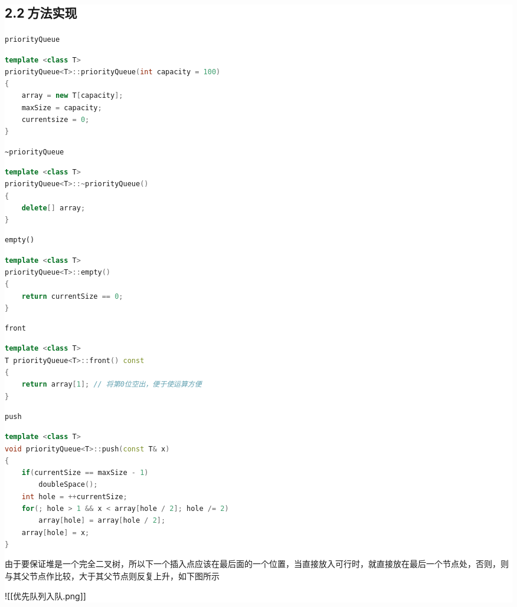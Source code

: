 ## 2.2 方法实现
`priorityQueue`
```c++
template <class T>
priorityQueue<T>::priorityQueue(int capacity = 100)
{
	array = new T[capacity];
	maxSize = capacity;
	currentsize = 0;
}
```

`~priorityQueue`
```c++
template <class T>
priorityQueue<T>::~priorityQueue()
{
	delete[] array;
}
```

`empty()`
```c++
template <class T>
priorityQueue<T>::empty()
{
	return currentSize == 0;
}
```

`front`
```c++
template <class T>
T priorityQueue<T>::front() const
{
	return array[1]; // 将第0位空出，便于使运算方便
}
```
`push`
```c++
template <class T>
void priorityQueue<T>::push(const T& x)
{
	if(currentSize == maxSize - 1)
		doubleSpace();
	int hole = ++currentSize;
	for(; hole > 1 && x < array[hole / 2]; hole /= 2)
		array[hole] = array[hole / 2];
	array[hole] = x;
}
```
由于要保证堆是一个完全二叉树，所以下一个插入点应该在最后面的一个位置，当直接放入可行时，就直接放在最后一个节点处，否则，则与其父节点作比较，大于其父节点则反复上升，如下图所示

![[优先队列入队.png]]
